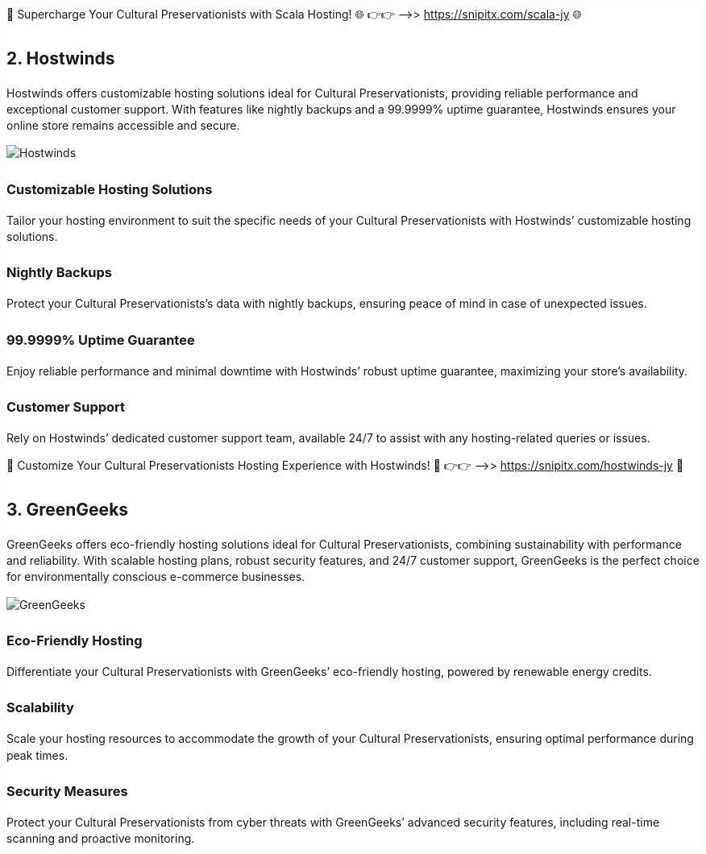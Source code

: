 🚀 Supercharge Your Cultural Preservationists with Scala Hosting! 🌐
👉👉 -->> https://snipitx.com/scala-jy 🌐

## 2. Hostwinds

Hostwinds offers customizable hosting solutions ideal for Cultural Preservationists, providing reliable performance and exceptional customer support. With features like nightly backups and a 99.9999% uptime guarantee, Hostwinds ensures your online store remains accessible and secure.

![Hostwinds](https://i.imgur.com/53aSNXx.jpeg "Hostwinds Hosting")

### Customizable Hosting Solutions
Tailor your hosting environment to suit the specific needs of your Cultural Preservationists with Hostwinds’ customizable hosting solutions.

### Nightly Backups
Protect your Cultural Preservationists’s data with nightly backups, ensuring peace of mind in case of unexpected issues.

### 99.9999% Uptime Guarantee
Enjoy reliable performance and minimal downtime with Hostwinds’ robust uptime guarantee, maximizing your store’s availability.

### Customer Support
Rely on Hostwinds’ dedicated customer support team, available 24/7 to assist with any hosting-related queries or issues.

🌟 Customize Your Cultural Preservationists Hosting Experience with Hostwinds! 🚀
👉👉 -->> https://snipitx.com/hostwinds-jy 🚀


## 3. GreenGeeks

GreenGeeks offers eco-friendly hosting solutions ideal for Cultural Preservationists, combining sustainability with performance and reliability. With scalable hosting plans, robust security features, and 24/7 customer support, GreenGeeks is the perfect choice for environmentally conscious e-commerce businesses.

![GreenGeeks](https://i.imgur.com/eEwuntu.jpg "GreenGeeks Hosting")

### Eco-Friendly Hosting
Differentiate your Cultural Preservationists with GreenGeeks’ eco-friendly hosting, powered by renewable energy credits.

### Scalability
Scale your hosting resources to accommodate the growth of your Cultural Preservationists, ensuring optimal performance during peak times.

### Security Measures
Protect your Cultural Preservationists from cyber threats with GreenGeeks’ advanced security features, including real-time scanning and proactive monitoring.
